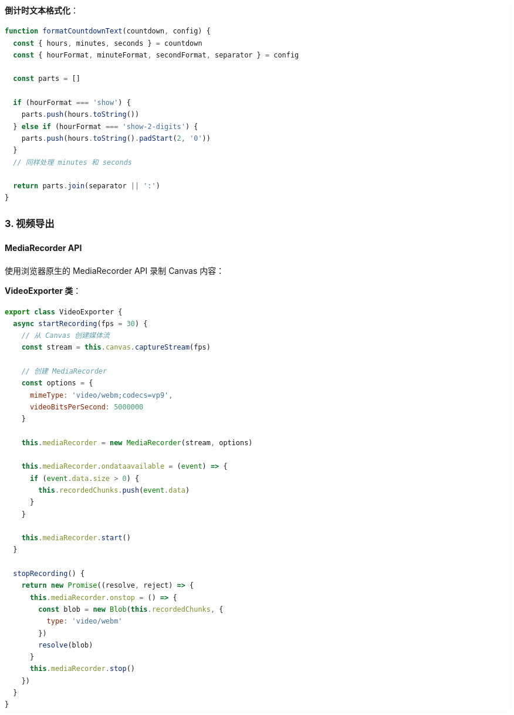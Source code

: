 **倒计时文本格式化**：
```javascript
function formatCountdownText(countdown, config) {
  const { hours, minutes, seconds } = countdown
  const { hourFormat, minuteFormat, secondFormat, separator } = config

  const parts = []

  if (hourFormat === 'show') {
    parts.push(hours.toString())
  } else if (hourFormat === 'show-2-digits') {
    parts.push(hours.toString().padStart(2, '0'))
  }
  // 同样处理 minutes 和 seconds

  return parts.join(separator || ':')
}
```

### 3. 视频导出

#### MediaRecorder API
使用浏览器原生的 MediaRecorder API 录制 Canvas 内容：

**VideoExporter 类**：
```javascript
export class VideoExporter {
  async startRecording(fps = 30) {
    // 从 Canvas 创建媒体流
    const stream = this.canvas.captureStream(fps)

    // 创建 MediaRecorder
    const options = {
      mimeType: 'video/webm;codecs=vp9',
      videoBitsPerSecond: 5000000
    }

    this.mediaRecorder = new MediaRecorder(stream, options)

    this.mediaRecorder.ondataavailable = (event) => {
      if (event.data.size > 0) {
        this.recordedChunks.push(event.data)
      }
    }

    this.mediaRecorder.start()
  }

  stopRecording() {
    return new Promise((resolve, reject) => {
      this.mediaRecorder.onstop = () => {
        const blob = new Blob(this.recordedChunks, {
          type: 'video/webm'
        })
        resolve(blob)
      }
      this.mediaRecorder.stop()
    })
  }
}
```
